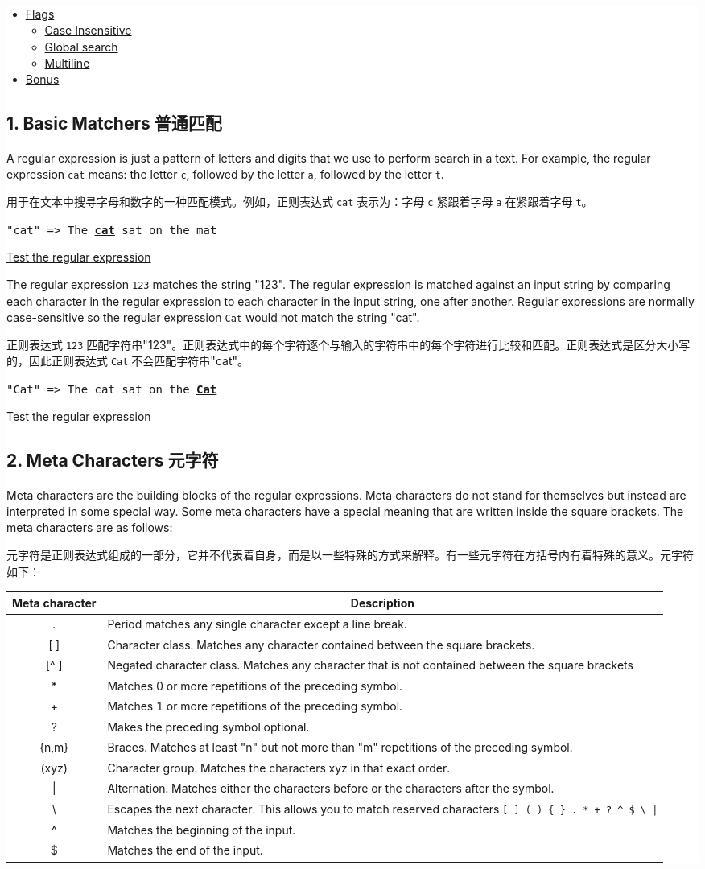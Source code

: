 - [Flags](#5-flags)
  - [Case Insensitive](#51-case-insensitive)
  - [Global search](#52-global-search)
  - [Multiline](#53-multiline)
- [Bonus](#bonus)

## 1. Basic Matchers 普通匹配

A regular expression is just a pattern of letters and digits that we use to perform search in a text.  For example, the regular expression 
`cat` means: the letter `c`, followed by the letter `a`, followed by the letter `t`. 

用于在文本中搜寻字母和数字的一种匹配模式。例如，正则表达式 `cat` 表示为：字母 `c` 紧跟着字母 `a` 在紧跟着字母 `t`。

<pre>
"cat" => The <a href="#learn-regex"><strong>cat</strong></a> sat on the mat
</pre>

[Test the regular expression](https://regex101.com/r/FOq5Nb/1)

The regular expression `123` matches the string "123". The regular expression is matched against an input string by comparing each 
character in the regular expression to each character in the input string, one after another. Regular expressions are normally
case-sensitive so the regular expression `Cat` would not match the string "cat".

正则表达式 `123` 匹配字符串"123"。正则表达式中的每个字符逐个与输入的字符串中的每个字符进行比较和匹配。正则表达式是区分大小写的，因此正则表达式 `Cat` 不会匹配字符串"cat"。

<pre>
"Cat" => The cat sat on the <a href="#learn-regex"><strong>Cat</strong></a>
</pre>

[Test the regular expression](https://regex101.com/r/jw4Vi6/1)

## 2. Meta Characters 元字符

Meta characters are the building blocks of the regular expressions.  Meta characters do not stand for themselves but instead are 
interpreted in some special way. Some meta characters have a special meaning that are written inside the square brackets. 
The meta characters are as follows:

元字符是正则表达式组成的一部分，它并不代表着自身，而是以一些特殊的方式来解释。有一些元字符在方括号内有着特殊的意义。元字符如下：

|Meta character|Description|
|:----:|----|
|.|Period matches any single character except a line break.|
|[ ]|Character class. Matches any character contained between the square brackets.|
|[^ ]|Negated character class. Matches any character that is not contained between the square brackets|
|*|Matches 0 or more repetitions of the preceding symbol.|
|+|Matches 1 or more repetitions of the preceding symbol.
|?|Makes the preceding symbol optional.|
|{n,m}|Braces. Matches at least "n" but not more than "m" repetitions of the preceding symbol.|
|(xyz)|Character group. Matches the characters xyz in that exact order.|
|&#124;|Alternation. Matches either the characters before or the characters after the symbol.|
|&#92;|Escapes the next character. This allows you to match reserved characters <code>[ ] ( ) { } . * + ? ^ $ \ &#124;</code>|
|^|Matches the beginning of the input.|
|$|Matches the end of the input.|
